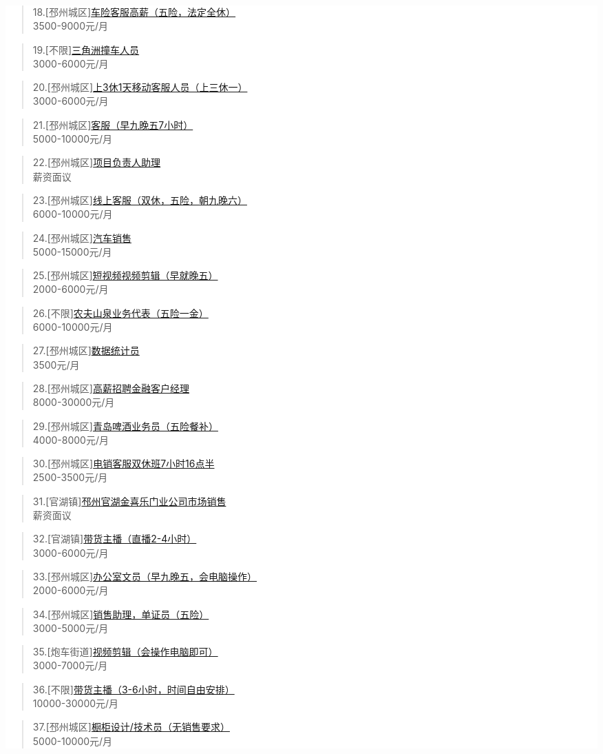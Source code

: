 >18.[邳州城区][车险客服高薪（五险，法定全休）](https://www.pizhouzhipin.com/job/30882)<br>
>3500-9000元/月

>19.[不限][三角洲撞车人员](https://www.pizhouzhipin.com/job/42982)<br>
>3000-6000元/月

>20.[邳州城区][上3休1天移动客服人员（上三休一）](https://www.pizhouzhipin.com/job/37313)<br>
>3000-6000元/月

>21.[邳州城区][客服（早九晚五7小时）](https://www.pizhouzhipin.com/job/39059)<br>
>5000-10000元/月

>22.[邳州城区][项目负责人助理](https://www.pizhouzhipin.com/job/40103)<br>
>薪资面议

>23.[邳州城区][线上客服（双休，五险，朝九晚六）](https://www.pizhouzhipin.com/job/25681)<br>
>6000-10000元/月

>24.[邳州城区][汽车销售](https://www.pizhouzhipin.com/job/43009)<br>
>5000-15000元/月

>25.[邳州城区][短视频视频剪辑（早就晚五）](https://www.pizhouzhipin.com/job/43187)<br>
>2000-6000元/月

>26.[不限][农夫山泉业务代表（五险一金）](https://www.pizhouzhipin.com/job/42844)<br>
>6000-10000元/月

>27.[邳州城区][数据统计员](https://www.pizhouzhipin.com/job/42893)<br>
>3500元/月

>28.[邳州城区][高薪招聘金融客户经理](https://www.pizhouzhipin.com/job/42987)<br>
>8000-30000元/月

>29.[邳州城区][青岛啤酒业务员（五险餐补）](https://www.pizhouzhipin.com/job/41816)<br>
>4000-8000元/月

>30.[邳州城区][电销客服双休班7小时16点半](https://www.pizhouzhipin.com/job/41960)<br>
>2500-3500元/月

>31.[官湖镇][邳州官湖金喜乐门业公司市场销售](https://www.pizhouzhipin.com/job/20187)<br>
>薪资面议

>32.[官湖镇][带货主播（直播2-4小时）](https://www.pizhouzhipin.com/job/43185)<br>
>3000-6000元/月

>33.[邳州城区][办公室文员（早九晚五，会电脑操作）](https://www.pizhouzhipin.com/job/37573)<br>
>2000-6000元/月

>34.[邳州城区][销售助理，单证员（五险）](https://www.pizhouzhipin.com/job/43081)<br>
>3000-5000元/月

>35.[炮车街道][视频剪辑（会操作电脑即可）](https://www.pizhouzhipin.com/job/42352)<br>
>3000-7000元/月

>36.[不限][带货主播（3-6小时，时间自由安排）](https://www.pizhouzhipin.com/job/41737)<br>
>10000-30000元/月

>37.[邳州城区][橱柜设计/技术员（无销售要求）](https://www.pizhouzhipin.com/job/42895)<br>
>5000-10000元/月
